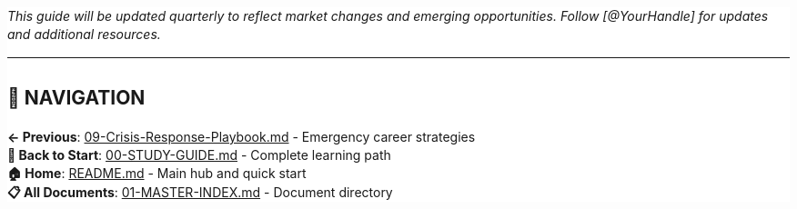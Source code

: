 
*This guide will be updated quarterly to reflect market changes and emerging opportunities. Follow [@YourHandle] for updates and additional resources.*

---

## 📍 **NAVIGATION**

**← Previous**: [09-Crisis-Response-Playbook.md](09-Crisis-Response-Playbook.md) - Emergency career strategies  
**🔄 Back to Start**: [00-STUDY-GUIDE.md](00-STUDY-GUIDE.md) - Complete learning path  
**🏠 Home**: [README.md](README.md) - Main hub and quick start  
**📋 All Documents**: [01-MASTER-INDEX.md](01-MASTER-INDEX.md) - Document directory
